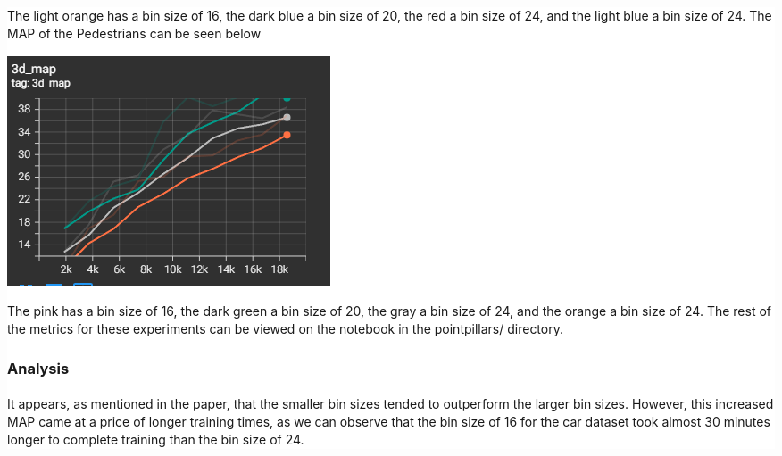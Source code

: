 The light orange has a bin size of 16, the dark blue a bin size of 20, the
red a bin size of 24, and the light blue a bin size of 24. The MAP of the
Pedestrians can be seen below

![ped_map](pointpillars/ped_map.png)

The pink has a bin size of 16, the dark green a bin size of 20, the
gray a bin size of 24, and the orange a bin size of 24. The rest of
the metrics for these experiments can be viewed on the notebook
in the pointpillars/ directory.

### Analysis

It appears, as mentioned in the paper, that the smaller bin sizes tended to
outperform the larger bin sizes. However, this increased MAP came at a
price of longer training times, as we can observe that the bin size of
16 for the car dataset took almost 30 minutes longer to complete training
than the bin size of 24.
